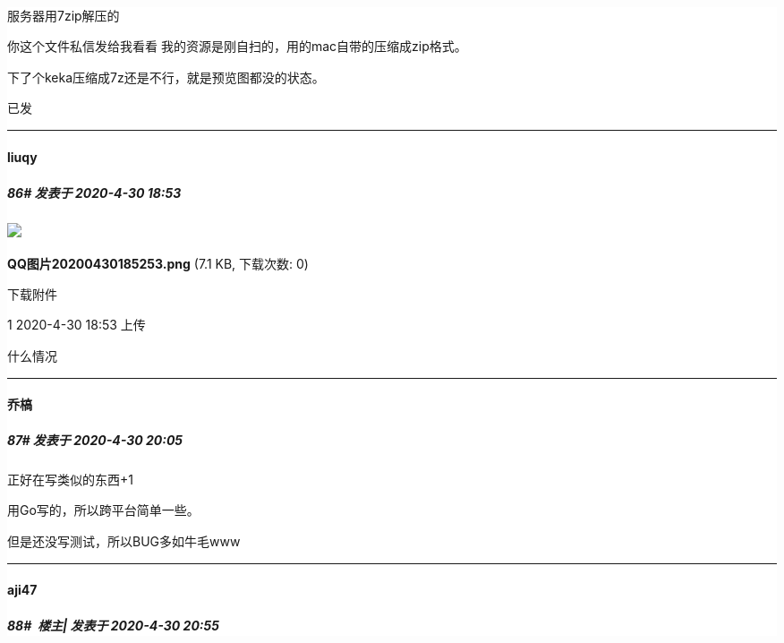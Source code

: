 服务器用7zip解压的

你这个文件私信发给我看看</blockquote>
我的资源是刚自扫的，用的mac自带的压缩成zip格式。

下了个keka压缩成7z还是不行，就是预览图都没的状态。


已发







-----

####  liuqy  
##### 86#       发表于 2020-4-30 18:53




<img src="https://img.saraba1st.com/forum/202004/30/185328rz39dip8mfxxxsxx.png" referrerpolicy="no-referrer">


<strong>QQ图片20200430185253.png</strong> (7.1 KB, 下载次数: 0)

下载附件

1
2020-4-30 18:53 上传





什么情况







-----

####  乔槁  
##### 87#       发表于 2020-4-30 20:05




正好在写类似的东西+1


用Go写的，所以跨平台简单一些。

但是还没写测试，所以BUG多如牛毛www







-----

####  aji47  
##### 88#         楼主| 发表于 2020-4-30 20:55
